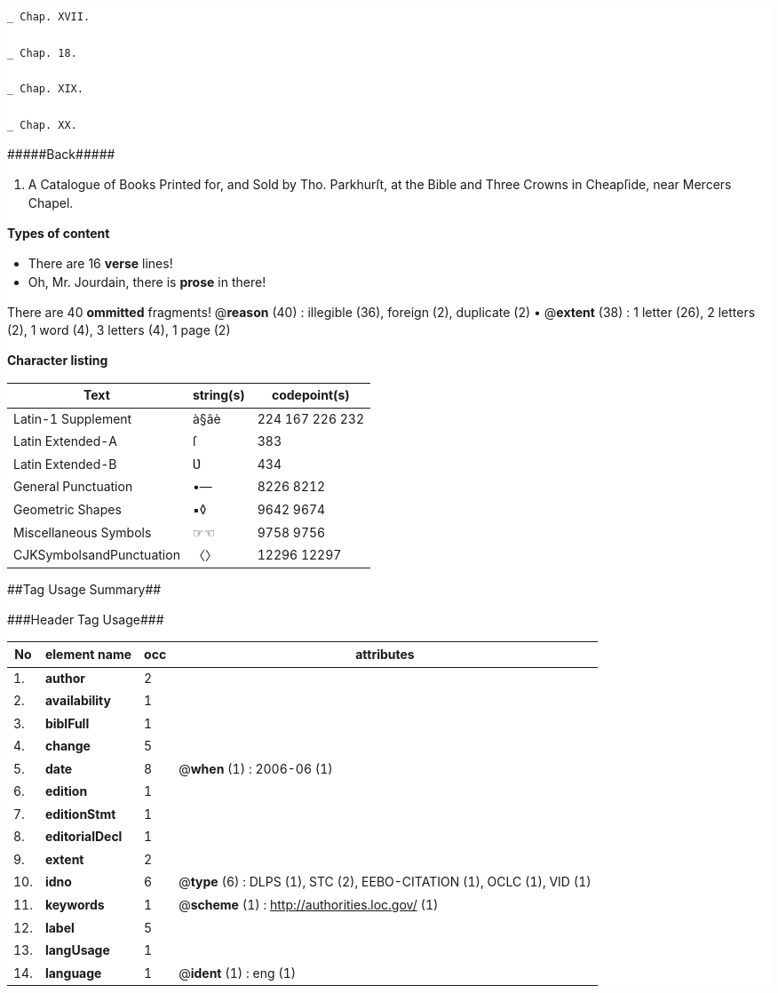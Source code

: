     _ Chap. XVII.

    _ Chap. 18.

    _ Chap. XIX.

    _ Chap. XX.

#####Back#####

1. A Catalogue of Books Printed for, and Sold by Tho. Parkhurſt, at the Bible and Three Crowns in Cheapſide, near Mercers Chapel.

**Types of content**

  * There are 16 **verse** lines!
  * Oh, Mr. Jourdain, there is **prose** in there!

There are 40 **ommitted** fragments! 
 @__reason__ (40) : illegible (36), foreign (2), duplicate (2)  •  @__extent__ (38) : 1 letter (26), 2 letters (2), 1 word (4), 3 letters (4), 1 page (2)

**Character listing**


|Text|string(s)|codepoint(s)|
|---|---|---|
|Latin-1 Supplement|à§âè|224 167 226 232|
|Latin Extended-A|ſ|383|
|Latin Extended-B|Ʋ|434|
|General Punctuation|•—|8226 8212|
|Geometric Shapes|▪◊|9642 9674|
|Miscellaneous Symbols|☞☜|9758 9756|
|CJKSymbolsandPunctuation|〈〉|12296 12297|

##Tag Usage Summary##

###Header Tag Usage###

|No|element name|occ|attributes|
|---|---|---|---|
|1.|__author__|2||
|2.|__availability__|1||
|3.|__biblFull__|1||
|4.|__change__|5||
|5.|__date__|8| @__when__ (1) : 2006-06 (1)|
|6.|__edition__|1||
|7.|__editionStmt__|1||
|8.|__editorialDecl__|1||
|9.|__extent__|2||
|10.|__idno__|6| @__type__ (6) : DLPS (1), STC (2), EEBO-CITATION (1), OCLC (1), VID (1)|
|11.|__keywords__|1| @__scheme__ (1) : http://authorities.loc.gov/ (1)|
|12.|__label__|5||
|13.|__langUsage__|1||
|14.|__language__|1| @__ident__ (1) : eng (1)|
